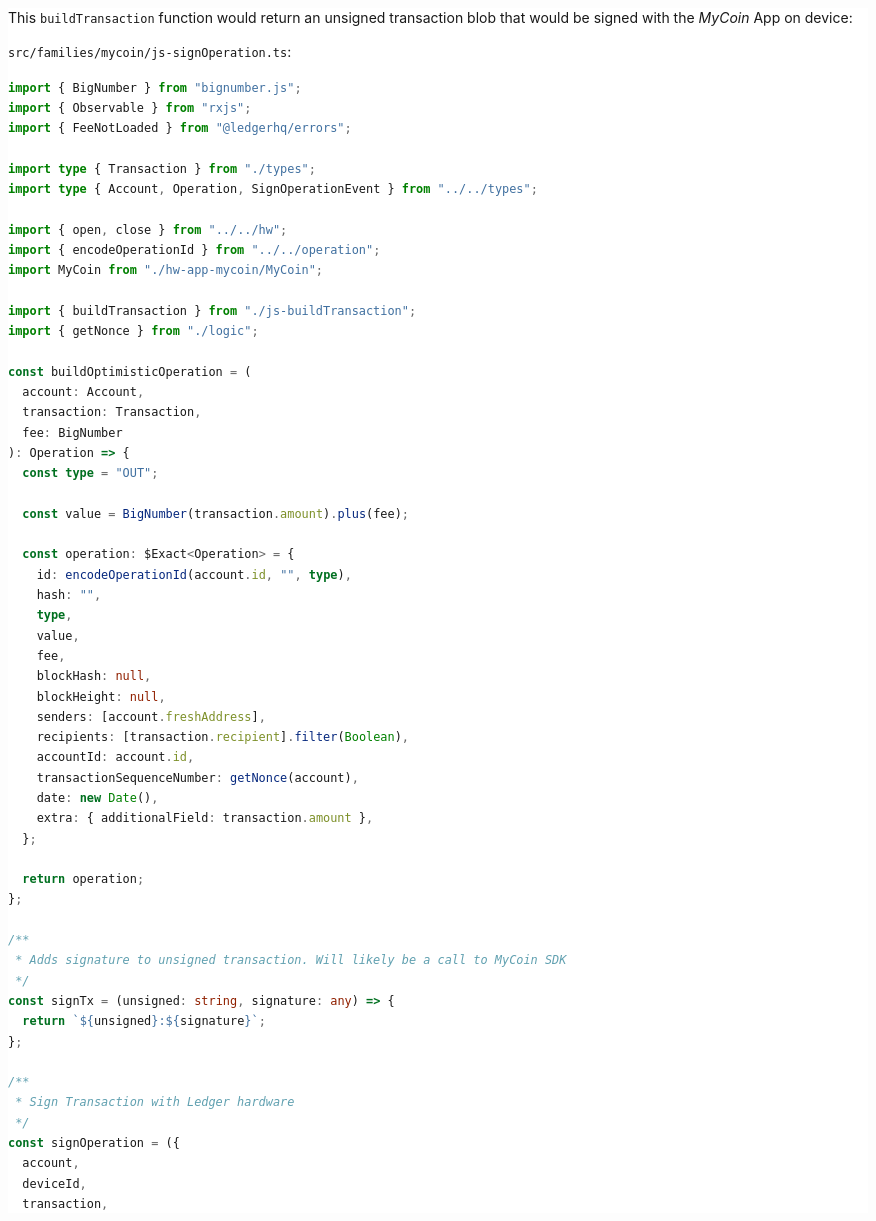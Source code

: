 ```ts
```

This `buildTransaction` function would return an unsigned transaction blob that would be signed with the <i>MyCoin</i> App on device:

`src/families/mycoin/js-signOperation.ts`:

```ts
import { BigNumber } from "bignumber.js";
import { Observable } from "rxjs";
import { FeeNotLoaded } from "@ledgerhq/errors";

import type { Transaction } from "./types";
import type { Account, Operation, SignOperationEvent } from "../../types";

import { open, close } from "../../hw";
import { encodeOperationId } from "../../operation";
import MyCoin from "./hw-app-mycoin/MyCoin";

import { buildTransaction } from "./js-buildTransaction";
import { getNonce } from "./logic";

const buildOptimisticOperation = (
  account: Account,
  transaction: Transaction,
  fee: BigNumber
): Operation => {
  const type = "OUT";

  const value = BigNumber(transaction.amount).plus(fee);

  const operation: $Exact<Operation> = {
    id: encodeOperationId(account.id, "", type),
    hash: "",
    type,
    value,
    fee,
    blockHash: null,
    blockHeight: null,
    senders: [account.freshAddress],
    recipients: [transaction.recipient].filter(Boolean),
    accountId: account.id,
    transactionSequenceNumber: getNonce(account),
    date: new Date(),
    extra: { additionalField: transaction.amount },
  };

  return operation;
};

/**
 * Adds signature to unsigned transaction. Will likely be a call to MyCoin SDK
 */
const signTx = (unsigned: string, signature: any) => {
  return `${unsigned}:${signature}`;
};

/**
 * Sign Transaction with Ledger hardware
 */
const signOperation = ({
  account,
  deviceId,
  transaction,
```